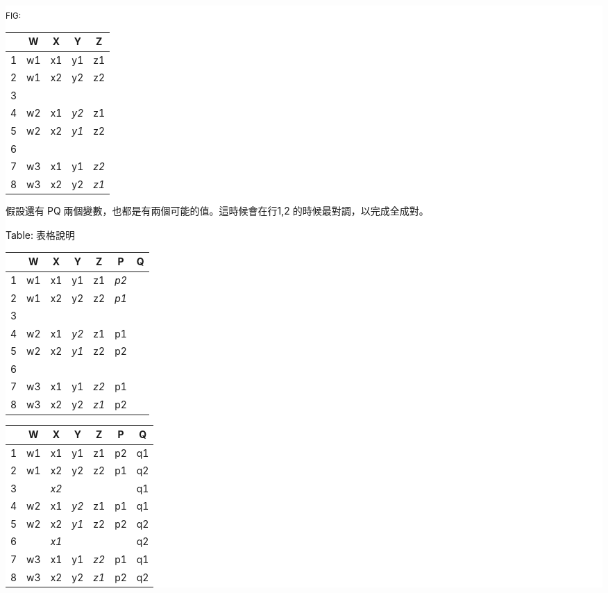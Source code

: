 
<sub>FIG: </sub>

|     | W   | X   | Y    | Z    |
| --- | --- | --- | ---- | ---- |
| 1   | w1  | x1  | y1   | z1   |
| 2   | w1  | x2  | y2   | z2   |
| 3   |     |     |      |      |
| 4   | w2  | x1  | *y2* | z1   |
| 5   | w2  | x2  | *y1* | z2   |
| 6   |     |     |      |      |
| 7   | w3  | x1  | y1   | *z2* |
| 8   | w3  | x2  | y2   | *z1* |


假設還有 PQ 兩個變數，也都是有兩個可能的值。這時候會在行1,2 的時候最對調，以完成全成對。


Table: 表格說明

|     | W   | X   | Y    | Z    | P    | Q   |
| --- | --- | --- | ---- | ---- | ---- | --- |
| 1   | w1  | x1  | y1   | z1   | *p2* |     |
| 2   | w1  | x2  | y2   | z2   | *p1* |     |
| 3   |     |     |      |      |      |     |
| 4   | w2  | x1  | *y2* | z1   | p1   |     |
| 5   | w2  | x2  | *y1* | z2   | p2   |     |
| 6   |     |     |      |      |      |     |
| 7   | w3  | x1  | y1   | *z2* | p1   |     |
| 8   | w3  | x2  | y2   | *z1* | p2   |     |


|     | W   | X    | Y    | Z    | P   | Q   |
| --- | --- | ---- | ---- | ---- | --- | --- |
| 1   | w1  | x1   | y1   | z1   | p2  | q1  |
| 2   | w1  | x2   | y2   | z2   | p1  | q2  |
| 3   |     | *x2* |      |      |     | q1  |
| 4   | w2  | x1   | *y2* | z1   | p1  | q1  |
| 5   | w2  | x2   | *y1* | z2   | p2  | q2  |
| 6   |     | *x1* |      |      |     | q2  |
| 7   | w3  | x1   | y1   | *z2* | p1  | q1  |
| 8   | w3  | x2   | y2   | *z1* | p2  | q2  |
